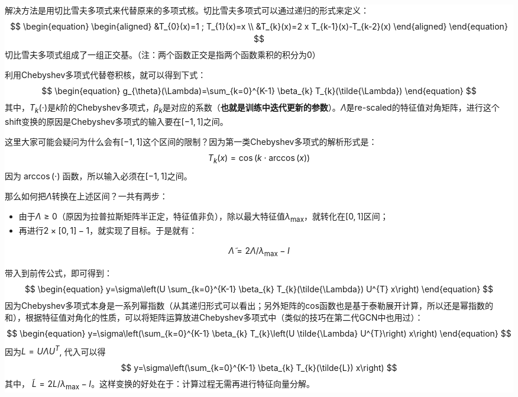 解决方法是用切比雪夫多项式来代替原来的多项式核。切比雪夫多项式可以通过递归的形式来定义：
$$
\begin{equation}
\begin{aligned}
&T_{0}(x)=1 ; T_{1}(x)=x \\
&T_{k}(x)=2 x T_{k-1}(x)-T_{k-2}(x)
\end{aligned}
\end{equation}
$$
切比雪夫多项式组成了一组正交基。（注：两个函数正交是指两个函数乘积的积分为0）

利用Chebyshev多项式代替卷积核，就可以得到下式：
$$
\begin{equation}
g_{\theta}(\Lambda)=\sum_{k=0}^{K-1} \beta_{k} T_{k}(\tilde{\Lambda})
\end{equation}
$$
其中，$T_{k}(\cdot)$是$k$阶的Chebyshev多项式，$\beta_{k}$是对应的系数（**也就是训练中迭代更新的参数**）。$\tilde{\Lambda}$是re-scaled的特征值对角矩阵，进行这个shift变换的原因是Chebyshev多项式的输入要在$[-1,1]$之间。

这里大家可能会疑问为什么会有$[-1,1]$这个区间的限制？因为第一类Chebyshev多项式的解析形式是：
$$
\begin{equation}
T_{k}(x)=\cos (k \cdot \arccos (x))
\end{equation}
$$
因为 $\arccos (\cdot)$ 函数，所以输入必须在$[-1,1]$之间。

那么如何把$\Lambda$转换在上述区间？一共有两步：

* 由于$\Lambda \geq 0$（原因为拉普拉斯矩阵半正定，特征值非负），除以最大特征值$\lambda_{\max }$，就转化在$[0,1]$区间；
* 再进行$2 \times[0,1]-1$，就实现了目标。于是就有：

$$
\tilde{\Lambda}=2 \Lambda / \lambda_{\max }-I
$$

带入到前传公式，即可得到：
$$
\begin{equation}
y=\sigma\left(U \sum_{k=0}^{K-1} \beta_{k} T_{k}(\tilde{\Lambda}) U^{T} x\right)
\end{equation}
$$
因为Chebyshev多项式本身是一系列幂指数（从其递归形式可以看出；另外矩阵的cos函数也是基于泰勒展开计算，所以还是幂指数的和），根据特征值对角化的性质，可以将矩阵运算放进Chebyshev多项式中（类似的技巧在第二代GCN中也用过）：
$$
\begin{equation}
y=\sigma\left(\sum_{k=0}^{K-1} \beta_{k} T_{k}\left(U \tilde{\Lambda} U^{T}\right) x\right)
\end{equation}
$$
因为$L=U \Lambda U^{T}$, 代入可以得
$$
y=\sigma\left(\sum_{k=0}^{K-1} \beta_{k} T_{k}(\tilde{L}) x\right)
$$
其中， $\tilde{L}=2 L / \lambda_{\max }-I$。这样变换的好处在于：计算过程无需再进行特征向量分解。
